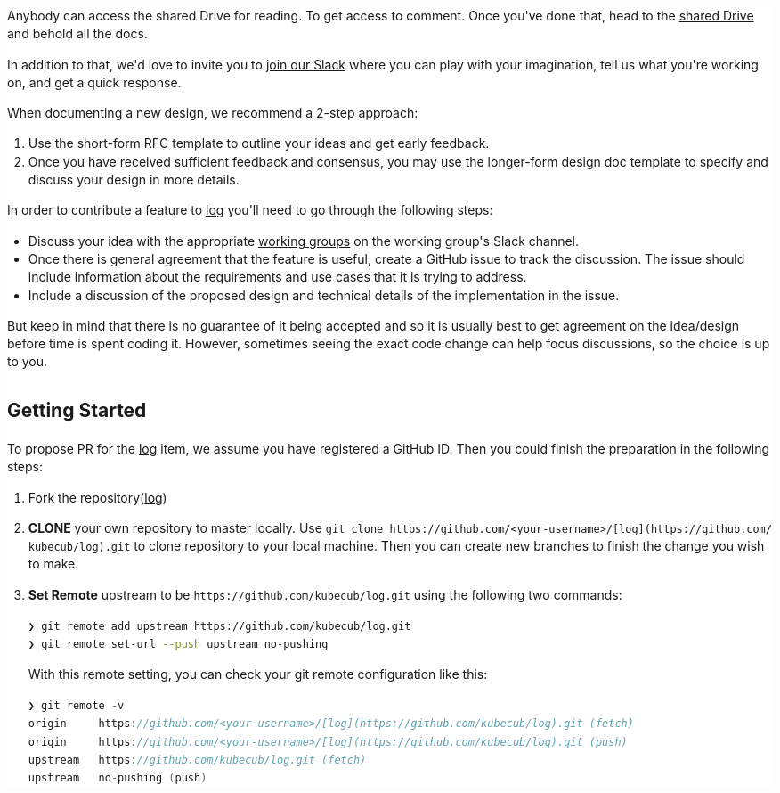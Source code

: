 Anybody can access the shared Drive for reading. To get access to comment. Once you've done that, head to the [shared Drive](https://drive.google.com/) and behold all the docs.

In addition to that, we'd love to invite you to [join our Slack](https://join.slack.com/t/c-ub/shared_invite/zt-1se0k2bae-lkYzz0_T~BYh3rjkvlcUqQ/zt-1tmoj26uf-_FDy3dowVHBiGvLk9e5Xkg) where you can play with your imagination, tell us what you're working on, and get a quick response.

When documenting a new design, we recommend a 2-step approach:

1. Use the short-form RFC template to outline your ideas and get early feedback.
2. Once you have received sufficient feedback and consensus, you may use the longer-form design doc template to specify and discuss your design in more details.

In order to contribute a feature to [log](https://github.com/kubecub/log) you'll need to go through the following steps:

+ Discuss your idea with the appropriate [working groups](https://join.slack.com/t/c-ub/shared_invite/zt-1se0k2bae-lkYzz0_T~BYh3rjkvlcUqQ/zt-1tmoj26uf-_FDy3dowVHBiGvLk9e5Xkg) on the working group's Slack channel.
+ Once there is general agreement that the feature is useful, create a GitHub issue to track the discussion. The issue should include information about the requirements and use cases that it is trying to address.
+ Include a discussion of the proposed design and technical details of the implementation in the issue.

But keep in mind that there is no guarantee of it being accepted and so it is usually best to get agreement on the idea/design before time is spent coding it. However, sometimes seeing the exact code change can help focus discussions, so the choice is up to you.


## Getting Started

To propose PR for the [log](https://github.com/kubecub/log) item, we assume you have registered a GitHub ID. Then you could finish the preparation in the following steps:

1. Fork the repository([log](https://github.com/kubecub/log))

2. **CLONE** your own repository to master locally. Use `git clone https://github.com/<your-username>/[log](https://github.com/kubecub/log).git` to clone repository to your local machine. Then you can create new branches to finish the change you wish to make.

3. **Set Remote** upstream to be `https://github.com/kubecub/log.git` using the following two commands:

   ```bash
   ❯ git remote add upstream https://github.com/kubecub/log.git
   ❯ git remote set-url --push upstream no-pushing
   ```

   With this remote setting, you can check your git remote configuration like this:

   ```go
   ❯ git remote -v
   origin     https://github.com/<your-username>/[log](https://github.com/kubecub/log).git (fetch)
   origin     https://github.com/<your-username>/[log](https://github.com/kubecub/log).git (push)
   upstream   https://github.com/kubecub/log.git (fetch)
   upstream   no-pushing (push)
   ```

